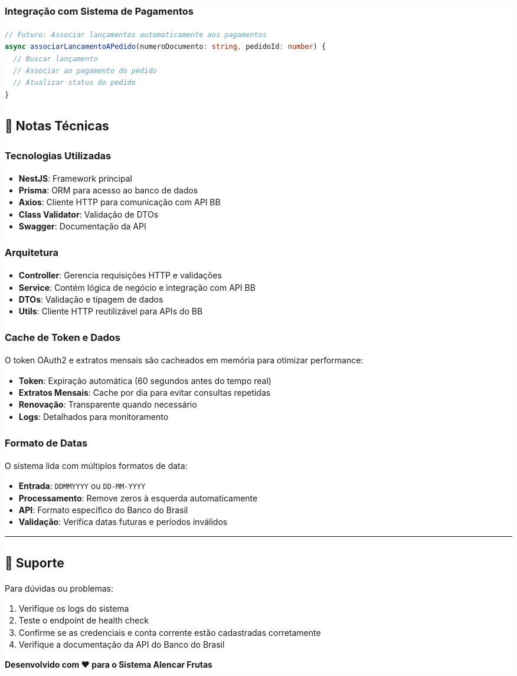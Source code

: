 ### Integração com Sistema de Pagamentos

```typescript
// Futuro: Associar lançamentos automaticamente aos pagamentos
async associarLancamentoAPedido(numeroDocumento: string, pedidoId: number) {
  // Buscar lançamento
  // Associar ao pagamento do pedido
  // Atualizar status do pedido
}
```

## 📝 Notas Técnicas

### Tecnologias Utilizadas

- **NestJS**: Framework principal
- **Prisma**: ORM para acesso ao banco de dados
- **Axios**: Cliente HTTP para comunicação com API BB
- **Class Validator**: Validação de DTOs
- **Swagger**: Documentação da API

### Arquitetura

- **Controller**: Gerencia requisições HTTP e validações
- **Service**: Contém lógica de negócio e integração com API BB
- **DTOs**: Validação e tipagem de dados
- **Utils**: Cliente HTTP reutilizável para APIs do BB

### Cache de Token e Dados

O token OAuth2 e extratos mensais são cacheados em memória para otimizar performance:
- **Token**: Expiração automática (60 segundos antes do tempo real)
- **Extratos Mensais**: Cache por dia para evitar consultas repetidas
- **Renovação**: Transparente quando necessário
- **Logs**: Detalhados para monitoramento

### Formato de Datas

O sistema lida com múltiplos formatos de data:
- **Entrada**: `DDMMYYYY` ou `DD-MM-YYYY`
- **Processamento**: Remove zeros à esquerda automaticamente
- **API**: Formato específico do Banco do Brasil
- **Validação**: Verifica datas futuras e períodos inválidos

---

## 🤝 Suporte

Para dúvidas ou problemas:

1. Verifique os logs do sistema
2. Teste o endpoint de health check
3. Confirme se as credenciais e conta corrente estão cadastradas corretamente
4. Verifique a documentação da API do Banco do Brasil

**Desenvolvido com ❤️ para o Sistema Alencar Frutas**

